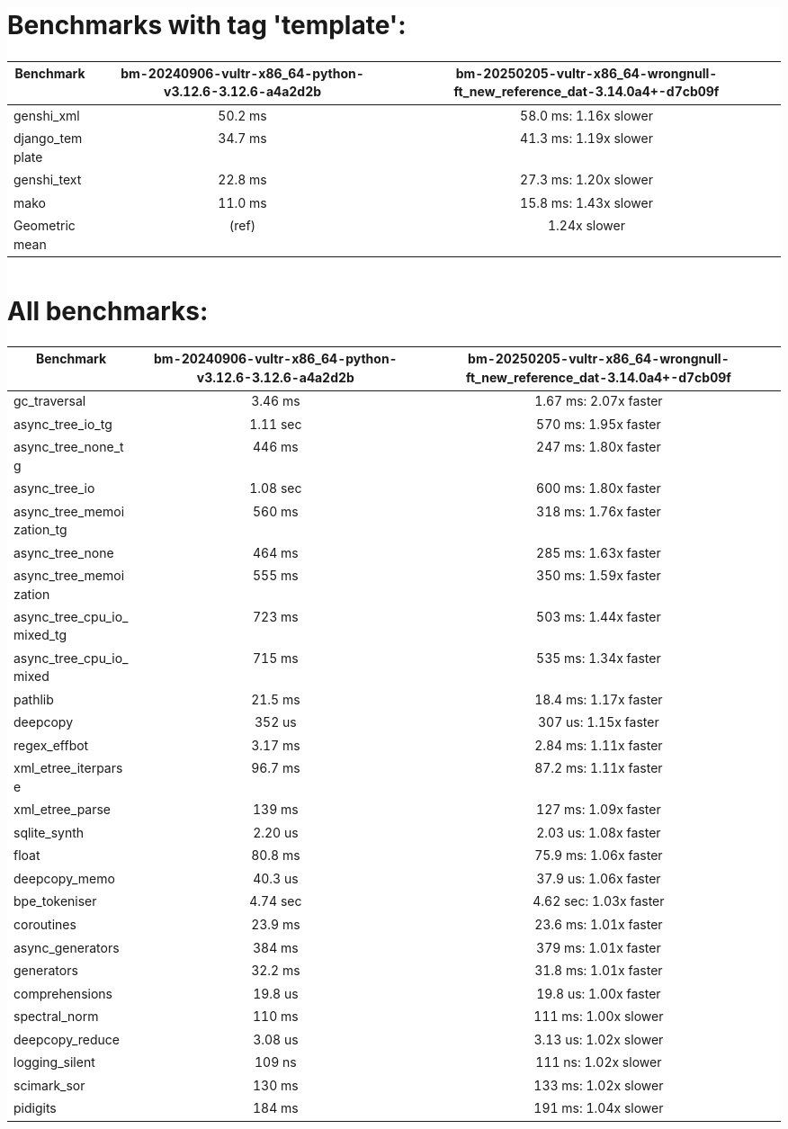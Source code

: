 Benchmarks with tag 'template':
===============================

| Benchmark       | bm-20240906-vultr-x86_64-python-v3.12.6-3.12.6-a4a2d2b | bm-20250205-vultr-x86_64-wrongnull-ft_new_reference_dat-3.14.0a4+-d7cb09f |
|-----------------|:------------------------------------------------------:|:-------------------------------------------------------------------------:|
| genshi_xml      | 50.2 ms                                                | 58.0 ms: 1.16x slower                                                     |
| django_template | 34.7 ms                                                | 41.3 ms: 1.19x slower                                                     |
| genshi_text     | 22.8 ms                                                | 27.3 ms: 1.20x slower                                                     |
| mako            | 11.0 ms                                                | 15.8 ms: 1.43x slower                                                     |
| Geometric mean  | (ref)                                                  | 1.24x slower                                                              |

All benchmarks:
===============

| Benchmark                  | bm-20240906-vultr-x86_64-python-v3.12.6-3.12.6-a4a2d2b | bm-20250205-vultr-x86_64-wrongnull-ft_new_reference_dat-3.14.0a4+-d7cb09f |
|----------------------------|:------------------------------------------------------:|:-------------------------------------------------------------------------:|
| gc_traversal               | 3.46 ms                                                | 1.67 ms: 2.07x faster                                                     |
| async_tree_io_tg           | 1.11 sec                                               | 570 ms: 1.95x faster                                                      |
| async_tree_none_tg         | 446 ms                                                 | 247 ms: 1.80x faster                                                      |
| async_tree_io              | 1.08 sec                                               | 600 ms: 1.80x faster                                                      |
| async_tree_memoization_tg  | 560 ms                                                 | 318 ms: 1.76x faster                                                      |
| async_tree_none            | 464 ms                                                 | 285 ms: 1.63x faster                                                      |
| async_tree_memoization     | 555 ms                                                 | 350 ms: 1.59x faster                                                      |
| async_tree_cpu_io_mixed_tg | 723 ms                                                 | 503 ms: 1.44x faster                                                      |
| async_tree_cpu_io_mixed    | 715 ms                                                 | 535 ms: 1.34x faster                                                      |
| pathlib                    | 21.5 ms                                                | 18.4 ms: 1.17x faster                                                     |
| deepcopy                   | 352 us                                                 | 307 us: 1.15x faster                                                      |
| regex_effbot               | 3.17 ms                                                | 2.84 ms: 1.11x faster                                                     |
| xml_etree_iterparse        | 96.7 ms                                                | 87.2 ms: 1.11x faster                                                     |
| xml_etree_parse            | 139 ms                                                 | 127 ms: 1.09x faster                                                      |
| sqlite_synth               | 2.20 us                                                | 2.03 us: 1.08x faster                                                     |
| float                      | 80.8 ms                                                | 75.9 ms: 1.06x faster                                                     |
| deepcopy_memo              | 40.3 us                                                | 37.9 us: 1.06x faster                                                     |
| bpe_tokeniser              | 4.74 sec                                               | 4.62 sec: 1.03x faster                                                    |
| coroutines                 | 23.9 ms                                                | 23.6 ms: 1.01x faster                                                     |
| async_generators           | 384 ms                                                 | 379 ms: 1.01x faster                                                      |
| generators                 | 32.2 ms                                                | 31.8 ms: 1.01x faster                                                     |
| comprehensions             | 19.8 us                                                | 19.8 us: 1.00x faster                                                     |
| spectral_norm              | 110 ms                                                 | 111 ms: 1.00x slower                                                      |
| deepcopy_reduce            | 3.08 us                                                | 3.13 us: 1.02x slower                                                     |
| logging_silent             | 109 ns                                                 | 111 ns: 1.02x slower                                                      |
| scimark_sor                | 130 ms                                                 | 133 ms: 1.02x slower                                                      |
| pidigits                   | 184 ms                                                 | 191 ms: 1.04x slower                                                      |